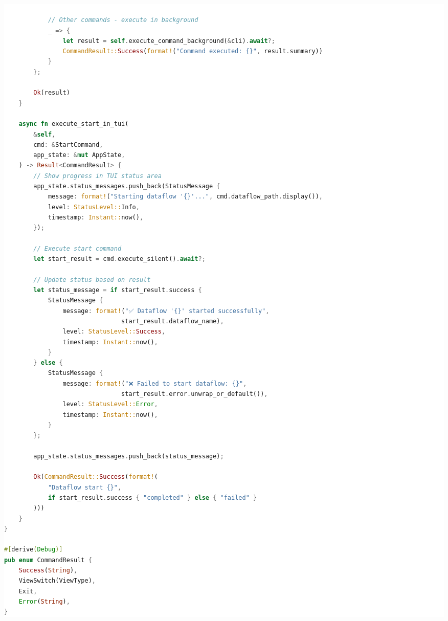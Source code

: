```rust
            
            // Other commands - execute in background
            _ => {
                let result = self.execute_command_background(&cli).await?;
                CommandResult::Success(format!("Command executed: {}", result.summary))
            }
        };
        
        Ok(result)
    }
    
    async fn execute_start_in_tui(
        &self,
        cmd: &StartCommand,
        app_state: &mut AppState,
    ) -> Result<CommandResult> {
        // Show progress in TUI status area
        app_state.status_messages.push_back(StatusMessage {
            message: format!("Starting dataflow '{}'...", cmd.dataflow_path.display()),
            level: StatusLevel::Info,
            timestamp: Instant::now(),
        });
        
        // Execute start command
        let start_result = cmd.execute_silent().await?;
        
        // Update status based on result
        let status_message = if start_result.success {
            StatusMessage {
                message: format!("✅ Dataflow '{}' started successfully", 
                                start_result.dataflow_name),
                level: StatusLevel::Success,
                timestamp: Instant::now(),
            }
        } else {
            StatusMessage {
                message: format!("❌ Failed to start dataflow: {}", 
                                start_result.error.unwrap_or_default()),
                level: StatusLevel::Error,
                timestamp: Instant::now(),
            }
        };
        
        app_state.status_messages.push_back(status_message);
        
        Ok(CommandResult::Success(format!(
            "Dataflow start {}", 
            if start_result.success { "completed" } else { "failed" }
        )))
    }
}

#[derive(Debug)]
pub enum CommandResult {
    Success(String),
    ViewSwitch(ViewType),
    Exit,
    Error(String),
}
```
